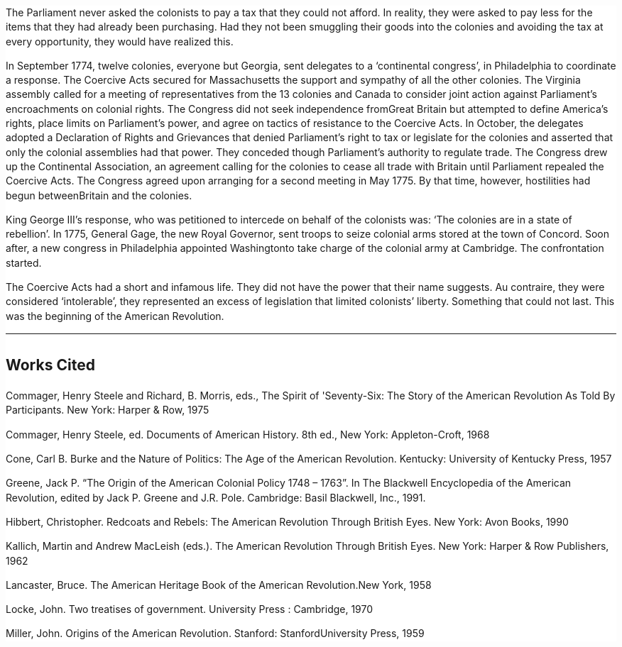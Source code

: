 The Parliament never asked the colonists to pay a tax that they could not afford. In reality, they were asked to pay less for the items that they had already been purchasing. Had they not been smuggling their goods into the colonies and avoiding the tax at every opportunity, they would have realized this.

In September 1774, twelve colonies, everyone but Georgia, sent delegates to a ‘continental congress’, in Philadelphia to coordinate a response. The Coercive Acts secured for Massachusetts the support and sympathy of all the other colonies. The Virginia assembly called for a meeting of representatives from the 13 colonies and Canada to consider joint action against Parliament’s encroachments on colonial rights. The Congress did not seek independence fromGreat Britain but attempted to define America’s rights, place limits on Parliament’s power, and agree on tactics of resistance to the Coercive Acts. In October, the delegates adopted a Declaration of Rights and Grievances that denied Parliament’s right to tax or legislate for the colonies and asserted that only the colonial assemblies had that power. They conceded though Parliament’s authority to regulate trade. The Congress drew up the Continental Association, an agreement calling for the colonies to cease all trade with Britain until Parliament repealed the Coercive Acts. The Congress agreed upon arranging for a second meeting in May 1775. By that time, however, hostilities had begun betweenBritain and the colonies.

King George III’s response, who was petitioned to intercede on behalf of the colonists was: ‘The colonies are in a state of rebellion’. In 1775, General Gage, the new Royal Governor, sent troops to seize colonial arms stored at the town of Concord. Soon after, a new congress in Philadelphia appointed Washingtonto take charge of the colonial army at Cambridge. The confrontation started.

 

The Coercive Acts had a short and infamous life. They did not have the power that their name suggests. Au contraire, they were considered ‘intolerable’, they represented an excess of legislation that limited colonists’ liberty. Something that could not last. This was the beginning of the American Revolution.

---

## Works Cited

Commager, Henry Steele and Richard, B. Morris, eds., The Spirit of 'Seventy-Six: The Story of the American Revolution As Told By Participants. New York: Harper & Row, 1975

Commager, Henry Steele, ed. Documents of American History. 8th ed., New York: Appleton-Croft, 1968

Cone, Carl B. Burke and the Nature of Politics: The Age of the American Revolution. Kentucky: University of Kentucky Press, 1957

Greene, Jack P. “The Origin of the American Colonial Policy 1748 – 1763”. In The Blackwell Encyclopedia of the American Revolution, edited by Jack P. Greene and J.R. Pole. Cambridge: Basil Blackwell, Inc., 1991.

Hibbert, Christopher. Redcoats and Rebels: The American Revolution Through British Eyes. New York: Avon Books, 1990

Kallich, Martin and Andrew MacLeish (eds.). The American Revolution Through British Eyes. New York: Harper & Row Publishers, 1962

Lancaster, Bruce. The American Heritage Book of the American Revolution.New York, 1958

Locke, John. Two treatises of government. University Press : Cambridge, 1970

Miller, John. Origins of the American Revolution. Stanford: StanfordUniversity Press, 1959
